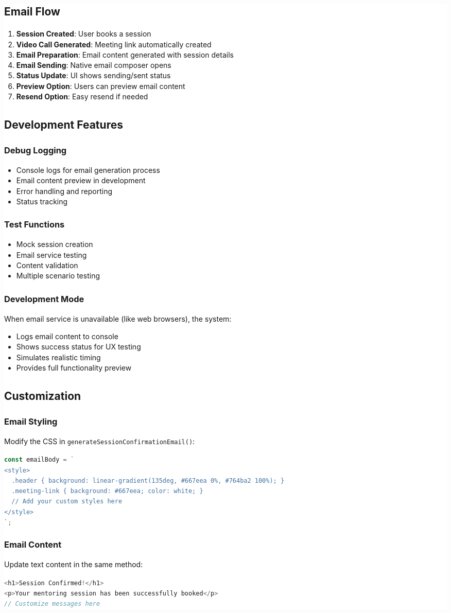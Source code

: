 ## Email Flow

1. **Session Created**: User books a session
2. **Video Call Generated**: Meeting link automatically created
3. **Email Preparation**: Email content generated with session details
4. **Email Sending**: Native email composer opens
5. **Status Update**: UI shows sending/sent status
6. **Preview Option**: Users can preview email content
7. **Resend Option**: Easy resend if needed

## Development Features

### Debug Logging
- Console logs for email generation process
- Email content preview in development
- Error handling and reporting
- Status tracking

### Test Functions
- Mock session creation
- Email service testing
- Content validation
- Multiple scenario testing

### Development Mode
When email service is unavailable (like web browsers), the system:
- Logs email content to console
- Shows success status for UX testing
- Simulates realistic timing
- Provides full functionality preview

## Customization

### Email Styling
Modify the CSS in `generateSessionConfirmationEmail()`:
```javascript
const emailBody = `
<style>
  .header { background: linear-gradient(135deg, #667eea 0%, #764ba2 100%); }
  .meeting-link { background: #667eea; color: white; }
  // Add your custom styles here
</style>
`;
```

### Email Content
Update text content in the same method:
```javascript
<h1>Session Confirmed!</h1>
<p>Your mentoring session has been successfully booked</p>
// Customize messages here
```
